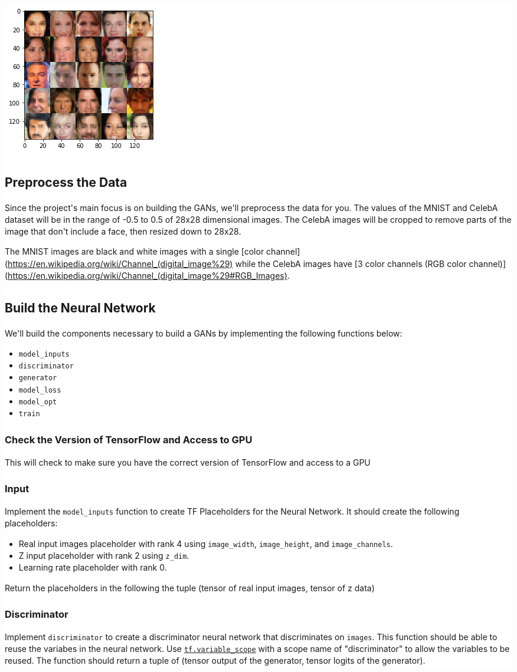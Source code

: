 


![png](output_4_0.png)



## Preprocess the Data
Since the project's main focus is on building the GANs, we'll preprocess the data for you.  The values of the MNIST and CelebA dataset will be in the range of -0.5 to 0.5 of 28x28 dimensional images.  The CelebA images will be cropped to remove parts of the image that don't include a face, then resized down to 28x28.

The MNIST images are black and white images with a single [color channel](https://en.wikipedia.org/wiki/Channel_(digital_image%29) while the CelebA images have [3 color channels (RGB color channel)](https://en.wikipedia.org/wiki/Channel_(digital_image%29#RGB_Images).
## Build the Neural Network
We'll build the components necessary to build a GANs by implementing the following functions below:
- `model_inputs`
- `discriminator`
- `generator`
- `model_loss`
- `model_opt`
- `train`

### Check the Version of TensorFlow and Access to GPU
This will check to make sure you have the correct version of TensorFlow and access to a GPU

### Input
Implement the `model_inputs` function to create TF Placeholders for the Neural Network. It should create the following placeholders:
- Real input images placeholder with rank 4 using `image_width`, `image_height`, and `image_channels`.
- Z input placeholder with rank 2 using `z_dim`.
- Learning rate placeholder with rank 0.

Return the placeholders in the following the tuple (tensor of real input images, tensor of z data)

### Discriminator
Implement `discriminator` to create a discriminator neural network that discriminates on `images`.  This function should be able to reuse the variabes in the neural network.  Use [`tf.variable_scope`](https://www.tensorflow.org/api_docs/python/tf/variable_scope) with a scope name of "discriminator" to allow the variables to be reused.  The function should return a tuple of (tensor output of the generator, tensor logits of the generator).
